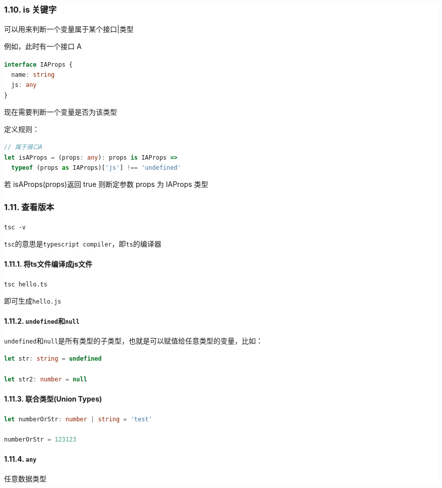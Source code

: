 ### 1.10. is 关键字

可以用来判断一个变量属于某个接口|类型

例如，此时有一个接口 A

```ts
interface IAProps {
  name: string
  js: any
}
```

现在需要判断一个变量是否为该类型

定义规则：

```ts
// 属于接口A
let isAProps = (props: any): props is IAProps =>
  typeof (props as IAProps)['js'] !== 'undefined'
```

若 isAProps(props)返回 true 则断定参数 props 为 IAProps 类型


### 1.11. 查看版本

```
tsc -v
```
`tsc`的意思是`typescript compiler`，即`ts`的编译器

#### 1.11.1. 将ts文件编译成js文件


```
tsc hello.ts
```
即可生成`hello.js`

#### 1.11.2. `undefined`和`null`
`undefined`和`null`是所有类型的子类型，也就是可以赋值给任意类型的变量，比如：
```ts
let str: string = undefined

let str2: number = null
```

#### 1.11.3. 联合类型(Union Types)

```ts
let numberOrStr: number | string = 'test'

numberOrStr = 123123
```

#### 1.11.4. `any`
任意数据类型
